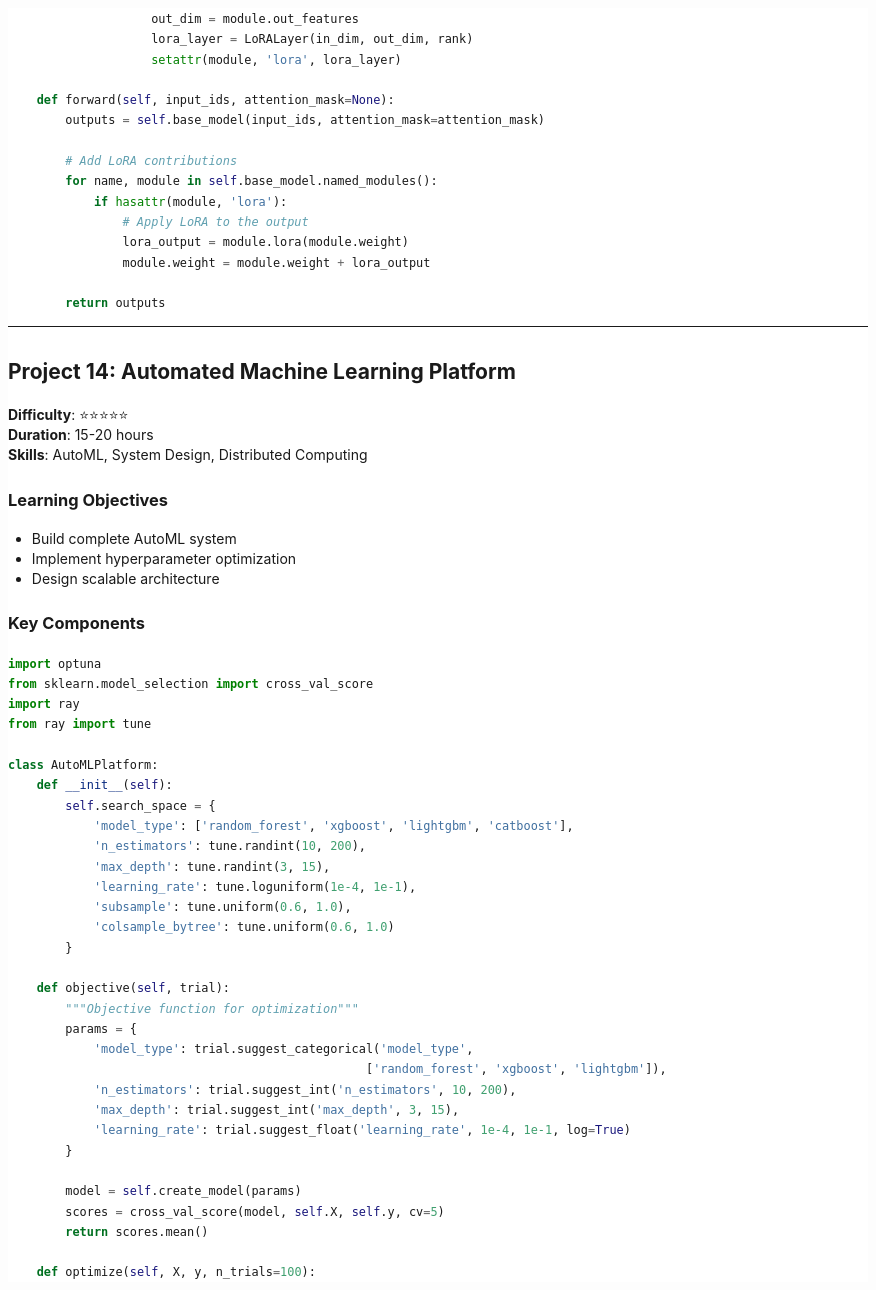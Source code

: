 ```python
                    out_dim = module.out_features
                    lora_layer = LoRALayer(in_dim, out_dim, rank)
                    setattr(module, 'lora', lora_layer)
    
    def forward(self, input_ids, attention_mask=None):
        outputs = self.base_model(input_ids, attention_mask=attention_mask)
        
        # Add LoRA contributions
        for name, module in self.base_model.named_modules():
            if hasattr(module, 'lora'):
                # Apply LoRA to the output
                lora_output = module.lora(module.weight)
                module.weight = module.weight + lora_output
        
        return outputs
```

---

## Project 14: Automated Machine Learning Platform
**Difficulty**: ⭐⭐⭐⭐⭐  
**Duration**: 15-20 hours  
**Skills**: AutoML, System Design, Distributed Computing

### Learning Objectives
- Build complete AutoML system
- Implement hyperparameter optimization
- Design scalable architecture

### Key Components
```python
import optuna
from sklearn.model_selection import cross_val_score
import ray
from ray import tune

class AutoMLPlatform:
    def __init__(self):
        self.search_space = {
            'model_type': ['random_forest', 'xgboost', 'lightgbm', 'catboost'],
            'n_estimators': tune.randint(10, 200),
            'max_depth': tune.randint(3, 15),
            'learning_rate': tune.loguniform(1e-4, 1e-1),
            'subsample': tune.uniform(0.6, 1.0),
            'colsample_bytree': tune.uniform(0.6, 1.0)
        }
    
    def objective(self, trial):
        """Objective function for optimization"""
        params = {
            'model_type': trial.suggest_categorical('model_type', 
                                                  ['random_forest', 'xgboost', 'lightgbm']),
            'n_estimators': trial.suggest_int('n_estimators', 10, 200),
            'max_depth': trial.suggest_int('max_depth', 3, 15),
            'learning_rate': trial.suggest_float('learning_rate', 1e-4, 1e-1, log=True)
        }
        
        model = self.create_model(params)
        scores = cross_val_score(model, self.X, self.y, cv=5)
        return scores.mean()
    
    def optimize(self, X, y, n_trials=100):
```